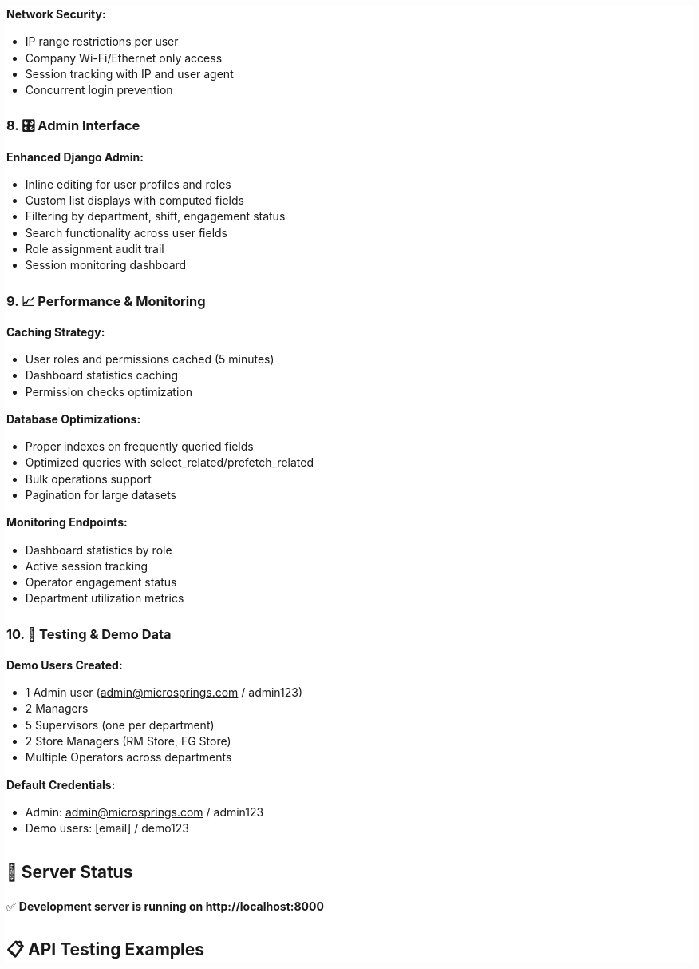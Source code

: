 **Network Security:**
- IP range restrictions per user
- Company Wi-Fi/Ethernet only access
- Session tracking with IP and user agent
- Concurrent login prevention

### 8. 🎛️ Admin Interface

**Enhanced Django Admin:**
- Inline editing for user profiles and roles
- Custom list displays with computed fields
- Filtering by department, shift, engagement status
- Search functionality across user fields
- Role assignment audit trail
- Session monitoring dashboard

### 9. 📈 Performance & Monitoring

**Caching Strategy:**
- User roles and permissions cached (5 minutes)
- Dashboard statistics caching
- Permission checks optimization

**Database Optimizations:**
- Proper indexes on frequently queried fields
- Optimized queries with select_related/prefetch_related
- Bulk operations support
- Pagination for large datasets

**Monitoring Endpoints:**
- Dashboard statistics by role
- Active session tracking
- Operator engagement status
- Department utilization metrics

### 10. 🧪 Testing & Demo Data

**Demo Users Created:**
- 1 Admin user (admin@microsprings.com / admin123)
- 2 Managers
- 5 Supervisors (one per department)
- 2 Store Managers (RM Store, FG Store)
- Multiple Operators across departments

**Default Credentials:**
- Admin: admin@microsprings.com / admin123
- Demo users: [email] / demo123

## 🚀 Server Status

✅ **Development server is running on http://localhost:8000**

## 📋 API Testing Examples
